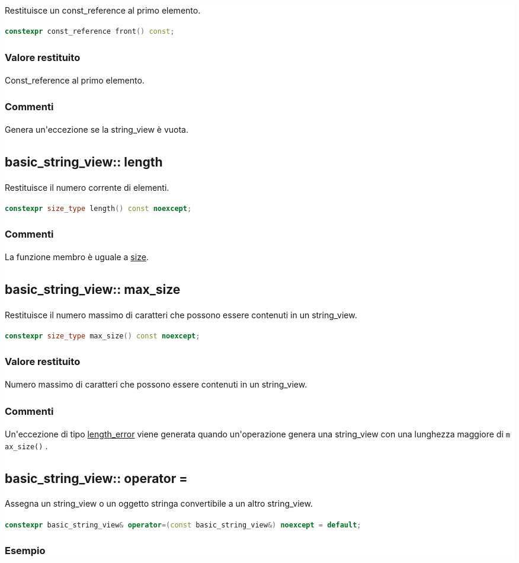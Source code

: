 Restituisce un const_reference al primo elemento.

```cpp
constexpr const_reference front() const;
```

### <a name="return-value"></a>Valore restituito

Const_reference al primo elemento.

### <a name="remarks"></a>Commenti

Genera un'eccezione se la string_view è vuota.

## <a name="basic_string_viewlength"></a><a name="length"></a> basic_string_view:: length

Restituisce il numero corrente di elementi.

```cpp
constexpr size_type length() const noexcept;
```

### <a name="remarks"></a>Commenti

La funzione membro è uguale a [size](#size).

## <a name="basic_string_viewmax_size"></a><a name="max_size"></a> basic_string_view:: max_size

Restituisce il numero massimo di caratteri che possono essere contenuti in un string_view.

```cpp
constexpr size_type max_size() const noexcept;
```

### <a name="return-value"></a>Valore restituito

Numero massimo di caratteri che possono essere contenuti in un string_view.

### <a name="remarks"></a>Commenti

Un'eccezione di tipo [length_error](../standard-library/length-error-class.md) viene generata quando un'operazione genera una string_view con una lunghezza maggiore di `max_size()` .

## <a name="basic_string_viewoperator"></a><a name="op_eq"></a> basic_string_view:: operator =

Assegna un string_view o un oggetto stringa convertibile a un altro string_view.

```cpp
constexpr basic_string_view& operator=(const basic_string_view&) noexcept = default;
```

### <a name="example"></a>Esempio
